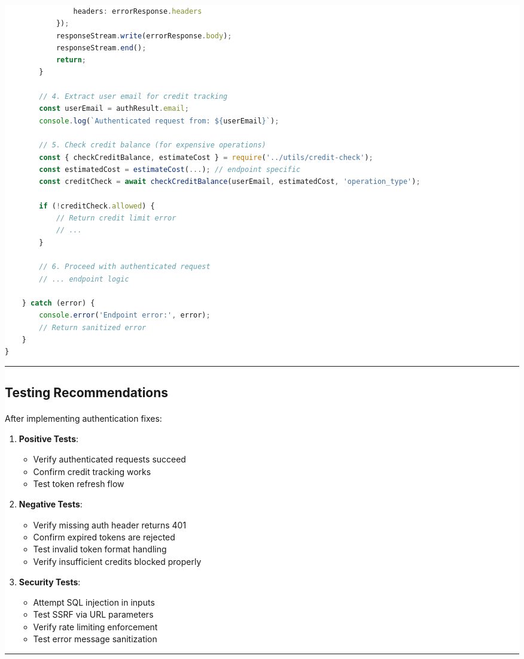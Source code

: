 ```javascript
                headers: errorResponse.headers
            });
            responseStream.write(errorResponse.body);
            responseStream.end();
            return;
        }
        
        // 4. Extract user email for credit tracking
        const userEmail = authResult.email;
        console.log(`Authenticated request from: ${userEmail}`);
        
        // 5. Check credit balance (for expensive operations)
        const { checkCreditBalance, estimateCost } = require('../utils/credit-check');
        const estimatedCost = estimateCost(...); // endpoint specific
        const creditCheck = await checkCreditBalance(userEmail, estimatedCost, 'operation_type');
        
        if (!creditCheck.allowed) {
            // Return credit limit error
            // ...
        }
        
        // 6. Proceed with authenticated request
        // ... endpoint logic
        
    } catch (error) {
        console.error('Endpoint error:', error);
        // Return sanitized error
    }
}
```

---

## Testing Recommendations

After implementing authentication fixes:

1. **Positive Tests**:
   - Verify authenticated requests succeed
   - Confirm credit tracking works
   - Test token refresh flow

2. **Negative Tests**:
   - Verify missing auth header returns 401
   - Confirm expired tokens are rejected
   - Test invalid token format handling
   - Verify insufficient credits blocked properly

3. **Security Tests**:
   - Attempt SQL injection in inputs
   - Test SSRF via URL parameters
   - Verify rate limiting enforcement
   - Test error message sanitization

---